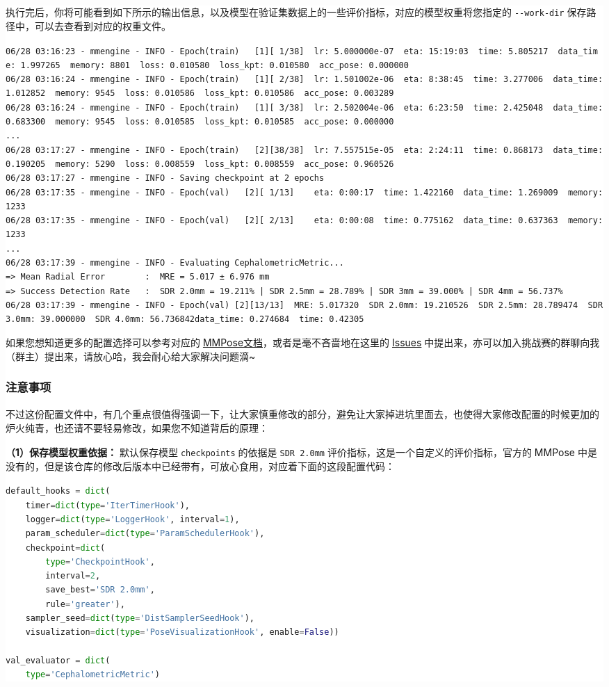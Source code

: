 执行完后，你将可能看到如下所示的输出信息，以及模型在验证集数据上的一些评价指标，对应的模型权重将您指定的 `--work-dir` 保存路径中，可以去查看到对应的权重文件。

```
06/28 03:16:23 - mmengine - INFO - Epoch(train)   [1][ 1/38]  lr: 5.000000e-07  eta: 15:19:03  time: 5.805217  data_time: 1.997265  memory: 8801  loss: 0.010580  loss_kpt: 0.010580  acc_pose: 0.000000
06/28 03:16:24 - mmengine - INFO - Epoch(train)   [1][ 2/38]  lr: 1.501002e-06  eta: 8:38:45  time: 3.277006  data_time: 1.012852  memory: 9545  loss: 0.010586  loss_kpt: 0.010586  acc_pose: 0.003289
06/28 03:16:24 - mmengine - INFO - Epoch(train)   [1][ 3/38]  lr: 2.502004e-06  eta: 6:23:50  time: 2.425048  data_time: 0.683300  memory: 9545  loss: 0.010585  loss_kpt: 0.010585  acc_pose: 0.000000
...
06/28 03:17:27 - mmengine - INFO - Epoch(train)   [2][38/38]  lr: 7.557515e-05  eta: 2:24:11  time: 0.868173  data_time: 0.190205  memory: 5290  loss: 0.008559  loss_kpt: 0.008559  acc_pose: 0.960526
06/28 03:17:27 - mmengine - INFO - Saving checkpoint at 2 epochs
06/28 03:17:35 - mmengine - INFO - Epoch(val)   [2][ 1/13]    eta: 0:00:17  time: 1.422160  data_time: 1.269009  memory: 1233  
06/28 03:17:35 - mmengine - INFO - Epoch(val)   [2][ 2/13]    eta: 0:00:08  time: 0.775162  data_time: 0.637363  memory: 1233
...
06/28 03:17:39 - mmengine - INFO - Evaluating CephalometricMetric...
=> Mean Radial Error        :  MRE = 5.017 ± 6.976 mm
=> Success Detection Rate   :  SDR 2.0mm = 19.211% | SDR 2.5mm = 28.789% | SDR 3mm = 39.000% | SDR 4mm = 56.737%
06/28 03:17:39 - mmengine - INFO - Epoch(val) [2][13/13]  MRE: 5.017320  SDR 2.0mm: 19.210526  SDR 2.5mm: 28.789474  SDR 3.0mm: 39.000000  SDR 4.0mm: 56.736842data_time: 0.274684  time: 0.42305
```

如果您想知道更多的配置选择可以参考对应的 [MMPose文档](https://mmpose.readthedocs.io/en/latest/user_guides/train_and_test.html#train-with-your-pc)，或者是毫不吝啬地在这里的 [Issues](https://github.com/szuboy/CL-Detection2023-MMPose/issues) 中提出来，亦可以加入挑战赛的群聊向我（群主）提出来，请放心哈，我会耐心给大家解决问题滴~

### 注意事项

不过这份配置文件中，有几个重点很值得强调一下，让大家慎重修改的部分，避免让大家掉进坑里面去，也使得大家修改配置的时候更加的炉火纯青，也还请不要轻易修改，如果您不知道背后的原理：

**（1）保存模型权重依据：** 默认保存模型 `checkpoints` 的依据是 `SDR 2.0mm` 评价指标，这是一个自定义的评价指标，官方的 MMPose 中是没有的，但是该仓库的修改后版本中已经带有，可放心食用，对应着下面的这段配置代码：

```python
default_hooks = dict(
    timer=dict(type='IterTimerHook'),
    logger=dict(type='LoggerHook', interval=1),
    param_scheduler=dict(type='ParamSchedulerHook'),
    checkpoint=dict(
        type='CheckpointHook',
        interval=2,
        save_best='SDR 2.0mm',
        rule='greater'),
    sampler_seed=dict(type='DistSamplerSeedHook'),
    visualization=dict(type='PoseVisualizationHook', enable=False))

val_evaluator = dict(
    type='CephalometricMetric')
```
